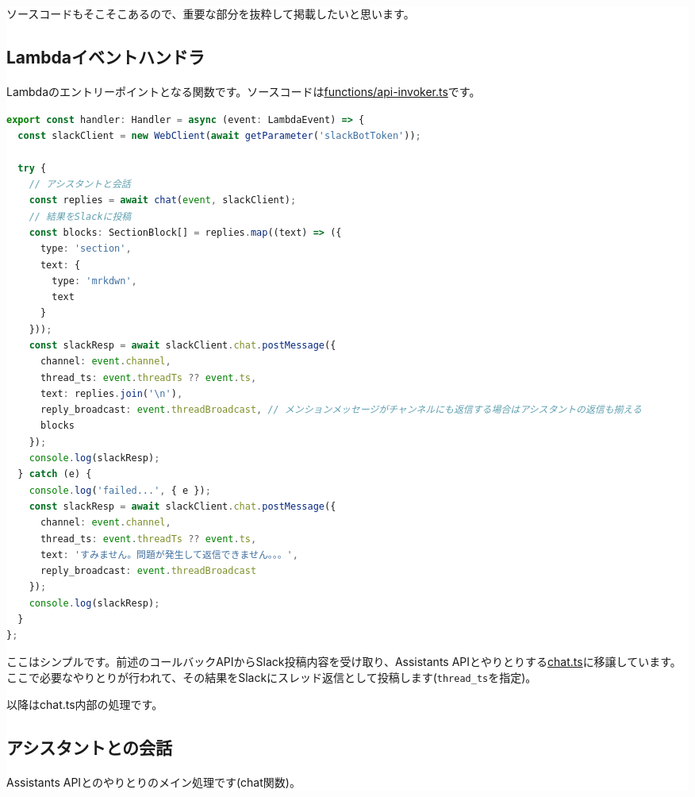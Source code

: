 ソースコードもそこそこあるので、重要な部分を抜粋して掲載したいと思います。

## Lambdaイベントハンドラ

Lambdaのエントリーポイントとなる関数です。ソースコードは[functions/api-invoker.ts](https://github.com/mamezou-tech/slack-github-review-gptbot/blob/main/functions/api-invoker.ts)です。

```typescript
export const handler: Handler = async (event: LambdaEvent) => {
  const slackClient = new WebClient(await getParameter('slackBotToken'));

  try {
    // アシスタントと会話
    const replies = await chat(event, slackClient);
    // 結果をSlackに投稿
    const blocks: SectionBlock[] = replies.map((text) => ({
      type: 'section',
      text: {
        type: 'mrkdwn',
        text
      }
    }));
    const slackResp = await slackClient.chat.postMessage({
      channel: event.channel,
      thread_ts: event.threadTs ?? event.ts,
      text: replies.join('\n'),
      reply_broadcast: event.threadBroadcast, // メンションメッセージがチャンネルにも返信する場合はアシスタントの返信も揃える
      blocks
    });
    console.log(slackResp);
  } catch (e) {
    console.log('failed...', { e });
    const slackResp = await slackClient.chat.postMessage({
      channel: event.channel,
      thread_ts: event.threadTs ?? event.ts,
      text: 'すみません。問題が発生して返信できません。。。',
      reply_broadcast: event.threadBroadcast
    });
    console.log(slackResp);
  }
};
```

ここはシンプルです。前述のコールバックAPIからSlack投稿内容を受け取り、Assistants APIとやりとりする[chat.ts](https://github.com/mamezou-tech/slack-github-review-gptbot/blob/main/functions/chat.ts)に移譲しています。
ここで必要なやりとりが行われて、その結果をSlackにスレッド返信として投稿します(`thread_ts`を指定)。

以降はchat.ts内部の処理です。

## アシスタントとの会話

Assistants APIとのやりとりのメイン処理です(chat関数)。

